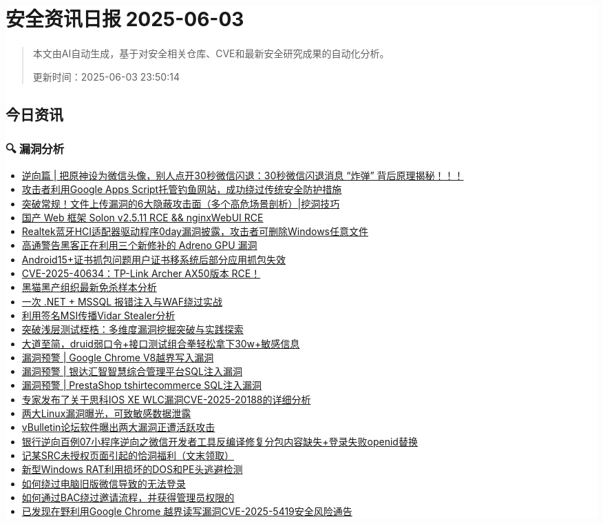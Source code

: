 
# 安全资讯日报 2025-06-03

> 本文由AI自动生成，基于对安全相关仓库、CVE和最新安全研究成果的自动化分析。
> 
> 更新时间：2025-06-03 23:50:14



## 今日资讯

### 🔍 漏洞分析

* [逆向篇 | 把原神设为微信头像，别人点开30秒微信闪退：30秒微信闪退消息 “炸弹” 背后原理揭秘！！！](https://mp.weixin.qq.com/s?__biz=Mzk3NTQwMDY1NA==&mid=2247485359&idx=1&sn=a3dc73eebed17bd60b89a2e1d766b442)
* [攻击者利用Google Apps Script托管钓鱼网站，成功绕过传统安全防护措施](https://mp.weixin.qq.com/s?__biz=MzU2NDY2OTU4Nw==&mid=2247520866&idx=1&sn=e96f3ce9443f029c400fa2db5eade1d4)
* [突破常规！文件上传漏洞的6大隐蔽攻击面（多个高危场景剖析）|挖洞技巧](https://mp.weixin.qq.com/s?__biz=Mzg3ODE2MjkxMQ==&mid=2247491791&idx=1&sn=ff5e4a045c8585d5b404ed420d49d4c0)
* [国产 Web 框架 Solon v2.5.11 RCE && nginxWebUI RCE](https://mp.weixin.qq.com/s?__biz=MzkzNzMxODkzMw==&mid=2247485884&idx=1&sn=b127b788e9aada865a9653b23919fb67)
* [Realtek蓝牙HCI适配器驱动程序0day漏洞披露，攻击者可删除Windows任意文件](https://mp.weixin.qq.com/s?__biz=MzI2NzAwOTg4NQ==&mid=2649795303&idx=2&sn=39e27fa254e9d75b09d7edf6a137246d)
* [高通警告黑客正在利用三个新修补的 Adreno GPU 漏洞](https://mp.weixin.qq.com/s?__biz=MzI2NzAwOTg4NQ==&mid=2649795303&idx=3&sn=c9459b810da15cd8177f4838c1d3e015)
* [Android15+证书抓包问题用户证书移系统后部分应用抓包失效](https://mp.weixin.qq.com/s?__biz=Mzg2NzUzNzk1Mw==&mid=2247498158&idx=1&sn=a7d71c678022fe035f19fa8693b2b135)
* [CVE-2025-40634：TP-Link Archer AX50版本 RCE！](https://mp.weixin.qq.com/s?__biz=Mzg3NzU1NzIyMg==&mid=2247485043&idx=1&sn=c1f032c67767a91affd1e7de4abac388)
* [黑猫黑产组织最新免杀样本分析](https://mp.weixin.qq.com/s?__biz=MzA4ODEyODA3MQ==&mid=2247492219&idx=1&sn=34cba071719b15194f31cf2a1bfc191c)
* [一次 .NET + MSSQL 报错注入与WAF绕过实战](https://mp.weixin.qq.com/s?__biz=MzUyOTc3NTQ5MA==&mid=2247499797&idx=1&sn=a1d1cef89e8cc6c584c0b9d707e4b2ec)
* [利用签名MSI传播Vidar Stealer分析](https://mp.weixin.qq.com/s?__biz=MzIzMTc1MjExOQ==&mid=2247513029&idx=1&sn=5df3377dc219b17dd74c08d978ab7b0a)
* [突破浅层测试桎梏：多维度漏洞挖掘突破与实践探索](https://mp.weixin.qq.com/s?__biz=MzkxNzY5MTg1Ng==&mid=2247488688&idx=2&sn=ce63f1c9f51187b003ff38f7df255576)
* [大道至简，druid弱口令+接口测试组合拳轻松拿下30w+敏感信息](https://mp.weixin.qq.com/s?__biz=MzkxNzY5MTg1Ng==&mid=2247488688&idx=3&sn=53d3dcd5f22764b4c1bab59c7137c200)
* [漏洞预警 | Google Chrome V8越界写入漏洞](https://mp.weixin.qq.com/s?__biz=MzkwMTQ0NDA1NQ==&mid=2247493280&idx=1&sn=dab2e1d27876d12d5663f0ae1a7d1c4d)
* [漏洞预警 | 银达汇智智慧综合管理平台SQL注入漏洞](https://mp.weixin.qq.com/s?__biz=MzkwMTQ0NDA1NQ==&mid=2247493280&idx=2&sn=959893b377b1f9d3bb3d7df38ce51c70)
* [漏洞预警 | PrestaShop tshirtecommerce SQL注入漏洞](https://mp.weixin.qq.com/s?__biz=MzkwMTQ0NDA1NQ==&mid=2247493280&idx=3&sn=6b5f85b0b92b0523cc7326eeb3074253)
* [专家发布了关于思科IOS XE WLC漏洞CVE-2025-20188的详细分析](https://mp.weixin.qq.com/s?__biz=Mzg3OTc0NDcyNQ==&mid=2247493973&idx=1&sn=c1c4477aa71c8c5ec31746683788cc6b)
* [两大Linux漏洞曝光，可致敏感数据泄露](https://mp.weixin.qq.com/s?__biz=Mzg3OTc0NDcyNQ==&mid=2247493973&idx=2&sn=7329951e75e17f34506c3e655c56ef47)
* [vBulletin论坛软件曝出两大漏洞正遭活跃攻击](https://mp.weixin.qq.com/s?__biz=Mzg3OTc0NDcyNQ==&mid=2247493973&idx=4&sn=83f48d8ebe0933c0775806b72338737c)
* [银行逆向百例07小程序逆向之微信开发者工具反编译修复分包内容缺失+登录失败openid替换](https://mp.weixin.qq.com/s?__biz=MzkyNjY3OTI4Ng==&mid=2247484987&idx=1&sn=87b1b5cb1ff7a2599680cb6cc942904d)
* [记某SRC未授权页面引起的恰洞福利（文末领取）](https://mp.weixin.qq.com/s?__biz=Mzg5OTYxMjk0Mw==&mid=2247490583&idx=1&sn=04ea6c4eb90980d016bbf7b7e313d000)
* [新型Windows RAT利用损坏的DOS和PE头逃避检测](https://mp.weixin.qq.com/s?__biz=MzI0MTE4ODY3Nw==&mid=2247492658&idx=1&sn=f040eda272bd015d72f52b5e79616e2f)
* [如何绕过电脑旧版微信导致的无法登录](https://mp.weixin.qq.com/s?__biz=MzkyNzU5OTc1NA==&mid=2247484001&idx=1&sn=7a6dbdf202f6b450d4dec5adafe9fdaa)
* [如何通过BAC绕过邀请流程，并获得管理员权限的](https://mp.weixin.qq.com/s?__biz=MzkxNjc0ODA3NQ==&mid=2247484007&idx=1&sn=ded28ae2631c2e984845e8bcb7f5a466)
* [已发现在野利用Google Chrome 越界读写漏洞CVE-2025-5419安全风险通告](https://mp.weixin.qq.com/s?__biz=MzU5NDgxODU1MQ==&mid=2247503432&idx=1&sn=07b94dac013b6a33369f1c15042d40ae)